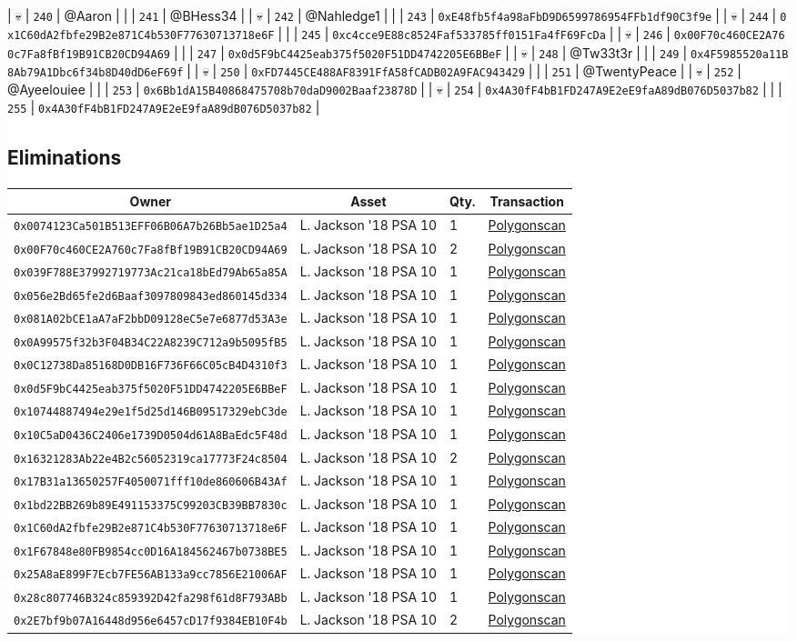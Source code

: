 | 💀 | `240` | @Aaron |
|  | `241` | @BHess34 |
| 💀 | `242` | @Nahledge1 |
|  | `243` | `0xE48fb5f4a98aFbD9D6599786954FFb1df90C3f9e` |
| 💀 | `244` | `0x1C60dA2fbfe29B2e871C4b530F77630713718e6F` |
|  | `245` | `0xc4cce9E88c8524Faf533785ff0151Fa4fF69FcDa` |
| 💀 | `246` | `0x00F70c460CE2A760c7Fa8fBf19B91CB20CD94A69` |
|  | `247` | `0x0d5F9bC4425eab375f5020F51DD4742205E6BBeF` |
| 💀 | `248` | @Tw33t3r |
|  | `249` | `0x4F5985520a11B8Ab79A1Dbc6f34b8D40dD6eF69f` |
| 💀 | `250` | `0xFD7445CE488AF8391FfA58fCADB02A9FAC943429` |
|  | `251` | @TwentyPeace |
| 💀 | `252` | @Ayeelouiee |
|  | `253` | `0x6Bb1dA15B40868475708b70daD9002Baaf23878D` |
| 💀 | `254` | `0x4A30fF4bB1FD247A9E2eE9faA89dB076D5037b82` |
|  | `255` | `0x4A30fF4bB1FD247A9E2eE9faA89dB076D5037b82` |


## Eliminations

| Owner | Asset | Qty. | Transaction |
| --- | --- | --- | --- |
| `0x0074123Ca501B513EFF06B06A7b26Bb5ae1D25a4` | L. Jackson '18 PSA 10 | 1 | [Polygonscan](https://polygonscan.com/tx/0xa705f7da38d421fd776b63db48d51a41f7034f45ab9f2221ace2e2b68656aacf) |
| `0x00F70c460CE2A760c7Fa8fBf19B91CB20CD94A69` | L. Jackson '18 PSA 10 | 2 | [Polygonscan](https://polygonscan.com/tx/0xe5c929a51949a62e071c45c6ca08c457771455608481592e8e0a93709de0d03d) |
| `0x039F788E37992719773Ac21ca18bEd79Ab65a85A` | L. Jackson '18 PSA 10 | 1 | [Polygonscan](https://polygonscan.com/tx/0x8074b9c6310dbb41c0ba6198f12e4eff9146b14c78614cb9655cbfae20e9c088) |
| `0x056e2Bd65fe2d6Baaf3097809843ed860145d334` | L. Jackson '18 PSA 10 | 1 | [Polygonscan](https://polygonscan.com/tx/0x75eccea78a91d1b5c25ad6e43edc8416a5be8a91fc5965a1714761ebb91523c7) |
| `0x081A02bCE1aA7aF2bbD09128eC5e7e6877d53A3e` | L. Jackson '18 PSA 10 | 1 | [Polygonscan](https://polygonscan.com/tx/0x34803970b57492e4d246535c5b057146bc52ffff7480d8f502eb2bba42356846) |
| `0x0A99575f32b3F04B34C22A8239C712a9b5095fB5` | L. Jackson '18 PSA 10 | 1 | [Polygonscan](https://polygonscan.com/tx/0x623dca80f1c2a5e54804edbee4f0a73932a67efbfde5b79e501374556fd67af1) |
| `0x0C12738Da85168D0DB16F736F66C05cB4D4310f3` | L. Jackson '18 PSA 10 | 1 | [Polygonscan](https://polygonscan.com/tx/0x4757b09a5c938b4026681c1ae90366927d0e13631cac06b80ed76c29d9678522) |
| `0x0d5F9bC4425eab375f5020F51DD4742205E6BBeF` | L. Jackson '18 PSA 10 | 1 | [Polygonscan](https://polygonscan.com/tx/0x23c5ecc9058f68d600f7a2cfe2034c2c2ec5ff65b019daf89638e86c10432224) |
| `0x10744887494e29e1f5d25d146B09517329ebC3de` | L. Jackson '18 PSA 10 | 1 | [Polygonscan](https://polygonscan.com/tx/0x0a458fdf9e1828d32bab6581ed523f738bc773ad4e41afc3c6df2a90033ef25c) |
| `0x10C5aD0436C2406e1739D0504d61A8BaEdc5F48d` | L. Jackson '18 PSA 10 | 1 | [Polygonscan](https://polygonscan.com/tx/0x929c112ed85c230074865f2f1497b6c1ac4e827050a8c6a98002513fd8d83aa3) |
| `0x16321283Ab22e4B2c56052319ca17773F24c8504` | L. Jackson '18 PSA 10 | 2 | [Polygonscan](https://polygonscan.com/tx/0x5a5f51a50077662e1f5b1a5b8e49892151b94cc6c57960e8ff57a33462b91d5f) |
| `0x17B31a13650257F4050071fff10de860606B43Af` | L. Jackson '18 PSA 10 | 1 | [Polygonscan](https://polygonscan.com/tx/0xfd5c26d0e726dc0308eecdaa4c9232fdbd90628b4a28ee0434dfc36d8780902d) |
| `0x1bd22BB269b89E491153375C99203CB39BB7830c` | L. Jackson '18 PSA 10 | 1 | [Polygonscan](https://polygonscan.com/tx/0xcc9e301cd6e2675aee0eb2a2c29287c6d6c87b7396a58c4d4266e4406b2e7367) |
| `0x1C60dA2fbfe29B2e871C4b530F77630713718e6F` | L. Jackson '18 PSA 10 | 1 | [Polygonscan](https://polygonscan.com/tx/0xc5613c563ac65b9a9938dc1b6fdb404459571af50722e0172f45016119370fc0) |
| `0x1F67848e80FB9854cc0D16A184562467b0738BE5` | L. Jackson '18 PSA 10 | 1 | [Polygonscan](https://polygonscan.com/tx/0xcb140a811595a5b38334faed5522136ed0674fd099cb6b0183f5d159da8f45ef) |
| `0x25A8aE899F7Ecb7FE56AB133a9cc7856E21006AF` | L. Jackson '18 PSA 10 | 1 | [Polygonscan](https://polygonscan.com/tx/0x61835a85bab8cae6ac8468674f9ee16cf1b9b34da2d802e230ae2412a012fe33) |
| `0x28c807746B324c859392D42fa298f61d8F793ABb` | L. Jackson '18 PSA 10 | 1 | [Polygonscan](https://polygonscan.com/tx/0xf2f55990d988b231c0bd269c6bb671022c31e761cd454e93380c128d19b1168b) |
| `0x2E7bf9b07A16448d956e6457cD17f9384EB10F4b` | L. Jackson '18 PSA 10 | 2 | [Polygonscan](https://polygonscan.com/tx/0x73c6bb253477b32a5a814be3fe0d1096c970ed2ee1e88e769eb285fad2989345) |